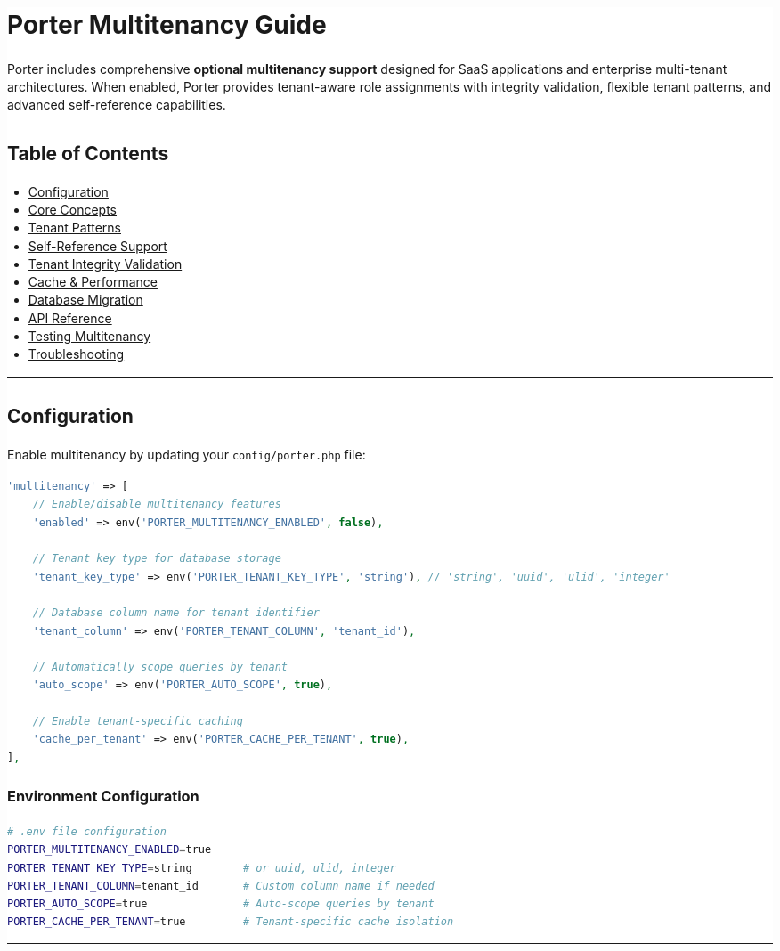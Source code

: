 # Porter Multitenancy Guide

Porter includes comprehensive **optional multitenancy support** designed for SaaS applications and enterprise multi-tenant architectures. When enabled, Porter provides tenant-aware role assignments with integrity validation, flexible tenant patterns, and advanced self-reference capabilities.

## Table of Contents

- [Configuration](#configuration)
- [Core Concepts](#core-concepts)
- [Tenant Patterns](#tenant-patterns)
- [Self-Reference Support](#self-reference-support)
- [Tenant Integrity Validation](#tenant-integrity-validation)
- [Cache & Performance](#cache--performance)
- [Database Migration](#database-migration)
- [API Reference](#api-reference)
- [Testing Multitenancy](#testing-multitenancy)
- [Troubleshooting](#troubleshooting)

---

## Configuration

Enable multitenancy by updating your `config/porter.php` file:

```php
'multitenancy' => [
    // Enable/disable multitenancy features
    'enabled' => env('PORTER_MULTITENANCY_ENABLED', false),
    
    // Tenant key type for database storage
    'tenant_key_type' => env('PORTER_TENANT_KEY_TYPE', 'string'), // 'string', 'uuid', 'ulid', 'integer'
    
    // Database column name for tenant identifier
    'tenant_column' => env('PORTER_TENANT_COLUMN', 'tenant_id'),
    
    // Automatically scope queries by tenant
    'auto_scope' => env('PORTER_AUTO_SCOPE', true),
    
    // Enable tenant-specific caching
    'cache_per_tenant' => env('PORTER_CACHE_PER_TENANT', true),
],
```

### Environment Configuration

```bash
# .env file configuration
PORTER_MULTITENANCY_ENABLED=true
PORTER_TENANT_KEY_TYPE=string        # or uuid, ulid, integer
PORTER_TENANT_COLUMN=tenant_id       # Custom column name if needed
PORTER_AUTO_SCOPE=true               # Auto-scope queries by tenant
PORTER_CACHE_PER_TENANT=true         # Tenant-specific cache isolation
```

---
